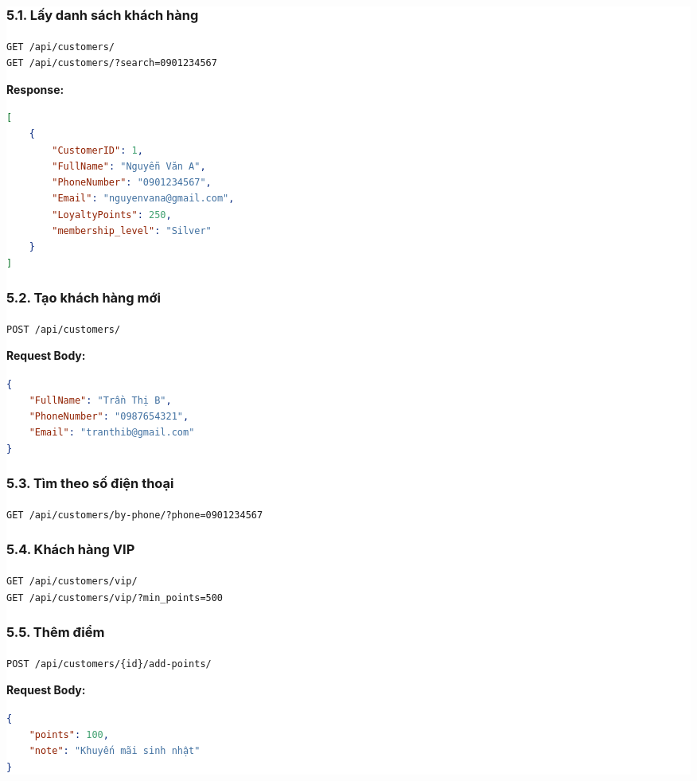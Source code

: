 ### 5.1. Lấy danh sách khách hàng
```http
GET /api/customers/
GET /api/customers/?search=0901234567
```

**Response:**
```json
[
    {
        "CustomerID": 1,
        "FullName": "Nguyễn Văn A",
        "PhoneNumber": "0901234567",
        "Email": "nguyenvana@gmail.com",
        "LoyaltyPoints": 250,
        "membership_level": "Silver"
    }
]
```

### 5.2. Tạo khách hàng mới
```http
POST /api/customers/
```

**Request Body:**
```json
{
    "FullName": "Trần Thị B",
    "PhoneNumber": "0987654321",
    "Email": "tranthib@gmail.com"
}
```

### 5.3. Tìm theo số điện thoại
```http
GET /api/customers/by-phone/?phone=0901234567
```

### 5.4. Khách hàng VIP
```http
GET /api/customers/vip/
GET /api/customers/vip/?min_points=500
```

### 5.5. Thêm điểm
```http
POST /api/customers/{id}/add-points/
```

**Request Body:**
```json
{
    "points": 100,
    "note": "Khuyến mãi sinh nhật"
}
```
